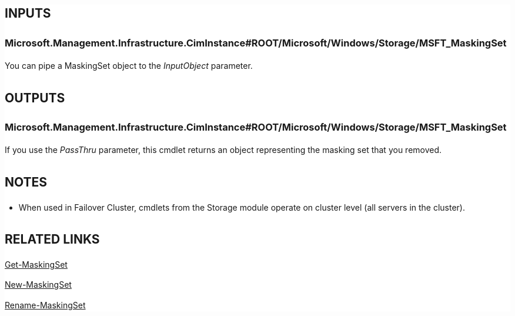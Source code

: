 ## INPUTS

### Microsoft.Management.Infrastructure.CimInstance#ROOT/Microsoft/Windows/Storage/MSFT_MaskingSet
You can pipe a MaskingSet object to the *InputObject* parameter.

## OUTPUTS

### Microsoft.Management.Infrastructure.CimInstance#ROOT/Microsoft/Windows/Storage/MSFT_MaskingSet
If you use the *PassThru* parameter, this cmdlet returns an object representing the masking set that you removed.

## NOTES

* When used in Failover Cluster, cmdlets from the Storage module operate on cluster level (all servers in the cluster).

## RELATED LINKS

[Get-MaskingSet](./Get-MaskingSet.md)

[New-MaskingSet](./New-MaskingSet.md)

[Rename-MaskingSet](./Rename-MaskingSet.md)

